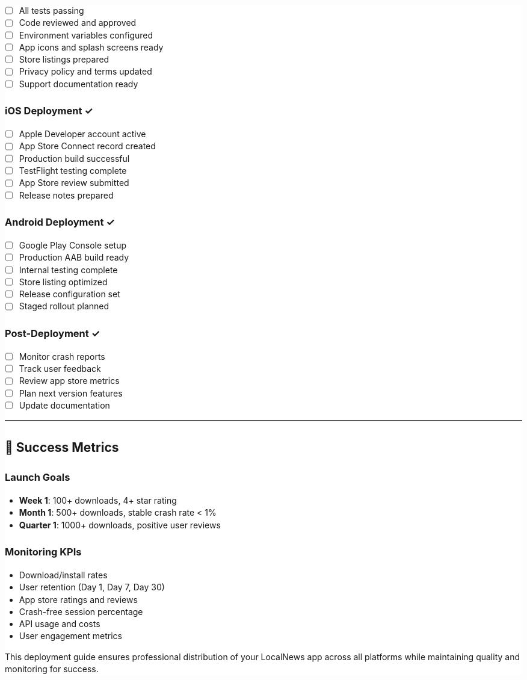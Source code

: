- [ ] All tests passing
- [ ] Code reviewed and approved
- [ ] Environment variables configured
- [ ] App icons and splash screens ready
- [ ] Store listings prepared
- [ ] Privacy policy and terms updated
- [ ] Support documentation ready

### iOS Deployment ✓

- [ ] Apple Developer account active
- [ ] App Store Connect record created
- [ ] Production build successful
- [ ] TestFlight testing complete
- [ ] App Store review submitted
- [ ] Release notes prepared

### Android Deployment ✓

- [ ] Google Play Console setup
- [ ] Production AAB build ready
- [ ] Internal testing complete
- [ ] Store listing optimized
- [ ] Release configuration set
- [ ] Staged rollout planned

### Post-Deployment ✓

- [ ] Monitor crash reports
- [ ] Track user feedback
- [ ] Review app store metrics
- [ ] Plan next version features
- [ ] Update documentation

---

## 🎯 Success Metrics

### Launch Goals

- **Week 1**: 100+ downloads, 4+ star rating
- **Month 1**: 500+ downloads, stable crash rate < 1%
- **Quarter 1**: 1000+ downloads, positive user reviews

### Monitoring KPIs

- Download/install rates
- User retention (Day 1, Day 7, Day 30)
- App store ratings and reviews
- Crash-free session percentage
- API usage and costs
- User engagement metrics

This deployment guide ensures professional distribution of your LocalNews app across all platforms while maintaining quality and monitoring for success.
